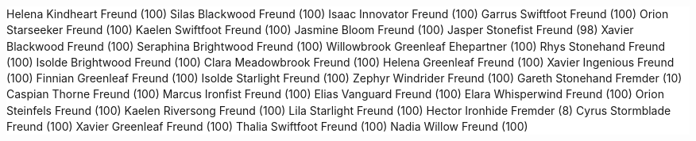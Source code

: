 Helena Kindheart
Freund (100)
Silas Blackwood
Freund (100)
Isaac Innovator
Freund (100)
Garrus Swiftfoot
Freund (100)
Orion Starseeker
Freund (100)
Kaelen Swiftfoot
Freund (100)
Jasmine Bloom
Freund (100)
Jasper Stonefist
Freund (98)
Xavier Blackwood
Freund (100)
Seraphina Brightwood
Freund (100)
Willowbrook Greenleaf
Ehepartner (100)
Rhys Stonehand
Freund (100)
Isolde Brightwood
Freund (100)
Clara Meadowbrook
Freund (100)
Helena Greenleaf
Freund (100)
Xavier Ingenious
Freund (100)
Finnian Greenleaf
Freund (100)
Isolde Starlight
Freund (100)
Zephyr Windrider
Freund (100)
Gareth Stonehand
Fremder (10)
Caspian Thorne
Freund (100)
Marcus Ironfist
Freund (100)
Elias Vanguard
Freund (100)
Elara Whisperwind
Freund (100)
Orion Steinfels
Freund (100)
Kaelen Riversong
Freund (100)
Lila Starlight
Freund (100)
Hector Ironhide
Fremder (8)
Cyrus Stormblade
Freund (100)
Xavier Greenleaf
Freund (100)
Thalia Swiftfoot
Freund (100)
Nadia Willow
Freund (100)